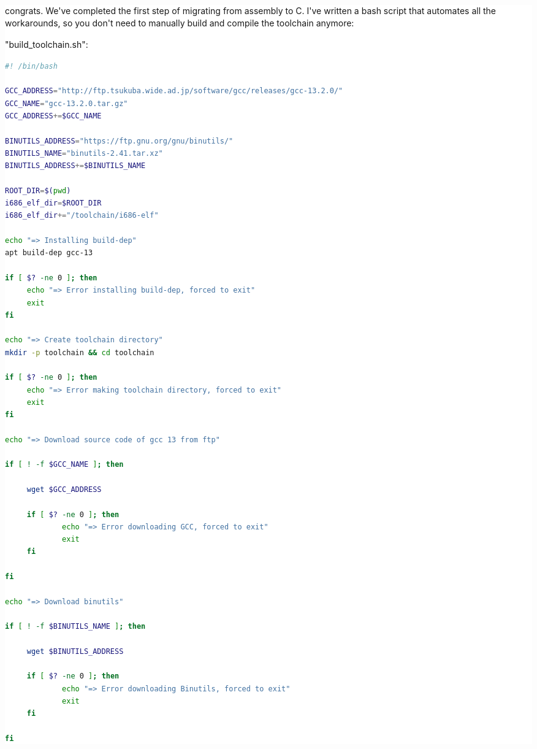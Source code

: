 
congrats. We've completed the first step of migrating from assembly to C. I've written a bash script that automates all the workarounds, so you don't need to manually build and compile the toolchain anymore:


"build_toolchain.sh":


``` bash
#! /bin/bash

GCC_ADDRESS="http://ftp.tsukuba.wide.ad.jp/software/gcc/releases/gcc-13.2.0/"
GCC_NAME="gcc-13.2.0.tar.gz"
GCC_ADDRESS+=$GCC_NAME

BINUTILS_ADDRESS="https://ftp.gnu.org/gnu/binutils/"
BINUTILS_NAME="binutils-2.41.tar.xz"
BINUTILS_ADDRESS+=$BINUTILS_NAME

ROOT_DIR=$(pwd)
i686_elf_dir=$ROOT_DIR
i686_elf_dir+="/toolchain/i686-elf"

echo "=> Installing build-dep"
apt build-dep gcc-13

if [ $? -ne 0 ]; then
     echo "=> Error installing build-dep, forced to exit"
     exit
fi

echo "=> Create toolchain directory"
mkdir -p toolchain && cd toolchain

if [ $? -ne 0 ]; then
     echo "=> Error making toolchain directory, forced to exit"
     exit
fi

echo "=> Download source code of gcc 13 from ftp"

if [ ! -f $GCC_NAME ]; then

     wget $GCC_ADDRESS

     if [ $? -ne 0 ]; then
             echo "=> Error downloading GCC, forced to exit"
             exit
     fi

fi

echo "=> Download binutils"

if [ ! -f $BINUTILS_NAME ]; then

     wget $BINUTILS_ADDRESS

     if [ $? -ne 0 ]; then
             echo "=> Error downloading Binutils, forced to exit"
             exit
     fi

fi

```